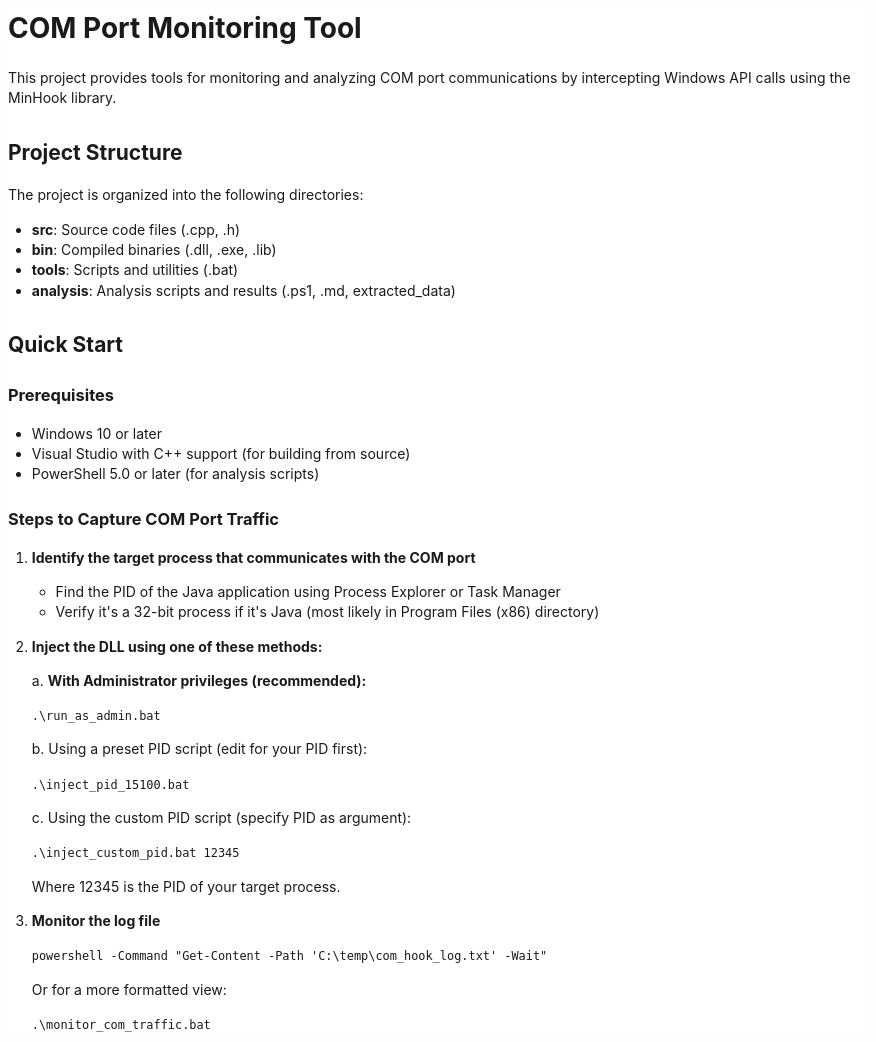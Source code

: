 # COM Port Monitoring Tool

This project provides tools for monitoring and analyzing COM port communications by intercepting Windows API calls using the MinHook library.

## Project Structure

The project is organized into the following directories:

- **src**: Source code files (.cpp, .h)
- **bin**: Compiled binaries (.dll, .exe, .lib)
- **tools**: Scripts and utilities (.bat)
- **analysis**: Analysis scripts and results (.ps1, .md, extracted_data)

## Quick Start

### Prerequisites

- Windows 10 or later
- Visual Studio with C++ support (for building from source)
- PowerShell 5.0 or later (for analysis scripts)

### Steps to Capture COM Port Traffic

1. **Identify the target process that communicates with the COM port**
   - Find the PID of the Java application using Process Explorer or Task Manager
   - Verify it's a 32-bit process if it's Java (most likely in Program Files (x86) directory)

2. **Inject the DLL using one of these methods:**

   a. **With Administrator privileges (recommended):**
   ```
   .\run_as_admin.bat
   ```
   
   b. Using a preset PID script (edit for your PID first):
   ```
   .\inject_pid_15100.bat
   ```
   
   c. Using the custom PID script (specify PID as argument):
   ```
   .\inject_custom_pid.bat 12345
   ```
   Where 12345 is the PID of your target process.

3. **Monitor the log file**
   ```
   powershell -Command "Get-Content -Path 'C:\temp\com_hook_log.txt' -Wait"
   ```
   
   Or for a more formatted view:
   ```
   .\monitor_com_traffic.bat
   ```
